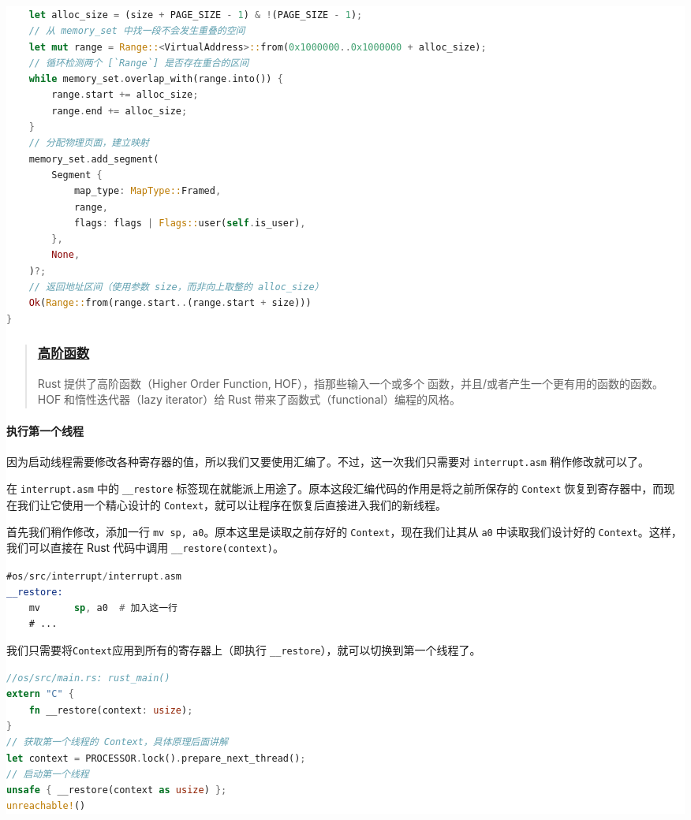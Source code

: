 ```rust
    let alloc_size = (size + PAGE_SIZE - 1) & !(PAGE_SIZE - 1);
    // 从 memory_set 中找一段不会发生重叠的空间
    let mut range = Range::<VirtualAddress>::from(0x1000000..0x1000000 + alloc_size);
    // 循环检测两个 [`Range`] 是否存在重合的区间
    while memory_set.overlap_with(range.into()) {
        range.start += alloc_size;
        range.end += alloc_size;
    }
    // 分配物理页面，建立映射
    memory_set.add_segment(
        Segment {
            map_type: MapType::Framed,
            range,
            flags: flags | Flags::user(self.is_user),
        },
        None,
    )?;
    // 返回地址区间（使用参数 size，而非向上取整的 alloc_size）
    Ok(Range::from(range.start..(range.start + size)))
}
```



> ### [高阶函数](https://rust-by-example.budshome.com/fn/hof.html#高阶函数)
>
> Rust 提供了高阶函数（Higher Order Function, HOF），指那些输入一个或多个 函数，并且/或者产生一个更有用的函数的函数。HOF 和惰性迭代器（lazy iterator）给 Rust 带来了函数式（functional）编程的风格。



#### 执行第一个线程

因为启动线程需要修改各种寄存器的值，所以我们又要使用汇编了。不过，这一次我们只需要对 `interrupt.asm` 稍作修改就可以了。

在 `interrupt.asm` 中的 `__restore` 标签现在就能派上用途了。原本这段汇编代码的作用是将之前所保存的 `Context` 恢复到寄存器中，而现在我们让它使用一个精心设计的 `Context`，就可以让程序在恢复后直接进入我们的新线程。

首先我们稍作修改，添加一行 `mv sp, a0`。原本这里是读取之前存好的 `Context`，现在我们让其从 `a0` 中读取我们设计好的 `Context`。这样，我们可以直接在 Rust 代码中调用 `__restore(context)`。

```asm
#os/src/interrupt/interrupt.asm
__restore:
    mv      sp, a0  # 加入这一行
    # ...
```

我们只需要将`Context`应用到所有的寄存器上（即执行 `__restore`），就可以切换到第一个线程了。

```rust
//os/src/main.rs: rust_main()
extern "C" {
    fn __restore(context: usize);
}
// 获取第一个线程的 Context，具体原理后面讲解
let context = PROCESSOR.lock().prepare_next_thread();
// 启动第一个线程
unsafe { __restore(context as usize) };
unreachable!()
```
